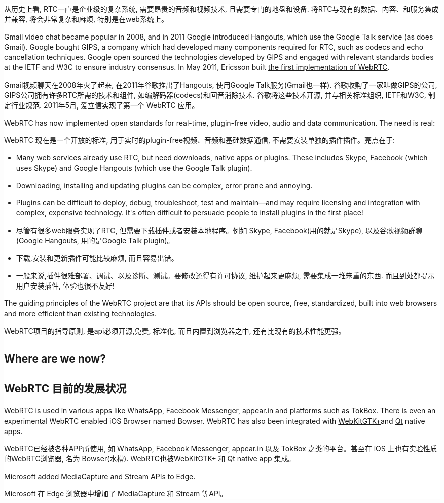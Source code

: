 从历史上看, RTC一直是企业级的复杂系统, 需要昂贵的音频和视频技术, 且需要专门的地盘和设备. 将RTC与现有的数据、内容、和服务集成并兼容, 将会非常复杂和麻烦, 特别是在web系统上。

Gmail video chat became popular in 2008, and in 2011 Google introduced Hangouts, which use the Google Talk service (as does Gmail). Google bought GIPS, a company which had developed many components required for RTC, such as codecs and echo cancellation techniques. Google open sourced the technologies developed by GIPS and engaged with relevant standards bodies at the IETF and W3C to ensure industry consensus. In May 2011, Ericsson built [the first implementation of WebRTC](https://labs.ericsson.com/developer-community/blog/beyond-html5-peer-peer-conversational-video).

Gmail视频聊天在2008年火了起来, 在2011年谷歌推出了Hangouts, 使用Google Talk服务(Gmail也一样). 谷歌收购了一家叫做GIPS的公司, GIPS公司拥有许多RTC所需的技术和组件, 如编解码器(codecs)和回音消除技术. 谷歌将这些技术开源, 并与相关标准组织, IETF和W3C, 制定行业规范. 2011年5月, 爱立信实现了[第一个 WebRTC 应用](https://labs.ericsson.com/developer-community/blog/beyond-html5-peer-peer-conversational-video)。

WebRTC has now implemented open standards for real-time, plugin-free video, audio and data communication. The need is real:

WebRTC 现在是一个开放的标准, 用于实时的plugin-free视频、音频和基础数据通信, 不需要安装单独的插件插件。亮点在于:

- Many web services already use RTC, but need downloads, native apps or plugins. These includes Skype, Facebook (which uses Skype) and Google Hangouts (which use the Google Talk plugin).
- Downloading, installing and updating plugins can be complex, error prone and annoying.
- Plugins can be difficult to deploy, debug, troubleshoot, test and maintain—and may require licensing and integration with complex, expensive technology. It's often difficult to persuade people to install plugins in the first place!

- 尽管有很多web服务实现了RTC, 但需要下载插件或者安装本地程序。例如 Skype, Facebook(用的就是Skype), 以及谷歌视频群聊(Google Hangouts, 用的是Google Talk plugin)。
- 下载,安装和更新插件可能比较麻烦, 而且容易出错。
- 一般来说,插件很难部署、调试、以及诊断、测试。要修改还得有许可协议, 维护起来更麻烦, 需要集成一堆笨重的东西. 而且到处都提示用户安装插件, 体验也很不友好!

The guiding principles of the WebRTC project are that its APIs should be open source, free, standardized, built into web browsers and more efficient than existing technologies.

WebRTC项目的指导原则, 是api必须开源,免费, 标准化, 而且内置到浏览器之中, 还有比现有的技术性能更强。


## Where are we now?

## WebRTC 目前的发展状况

WebRTC is used in various apps like WhatsApp, Facebook Messenger, appear.in and platforms such as TokBox. There is even an experimental WebRTC enabled iOS Browser named Bowser. WebRTC has also been integrated with [WebKitGTK+](https://labs.ericsson.com/developer-community/blog/beyond-html5-conversational-voice-and-video-implemented-webkit-gtk)and [Qt](https://www.youtube.com/watch?v=Vm5ebKWKNE8) native apps.

WebRTC已经被各种APP所使用, 如 WhatsApp, Facebook Messenger, appear.in 以及 TokBox 之类的平台。甚至在 iOS 上也有实验性质的WebRTC浏览器, 名为 Bowser(水槽). WebRTC也被[WebKitGTK+](https://labs.ericsson.com/developer-community/blog/beyond-html5-conversational-voice-and-video-implemented-webkit-gtk) 和  [Qt](https://www.youtube.com/watch?v=Vm5ebKWKNE8) native app 集成。

Microsoft added MediaCapture and Stream APIs to [Edge](http://blogs.windows.com/msedgedev/2015/05/13/announcing-media-capture-functionality-in-microsoft-edge/).

Microsoft 在 [Edge](http://blogs.windows.com/msedgedev/2015/05/13/announcing-media-capture-functionality-in-microsoft-edge/) 浏览器中增加了 MediaCapture 和 Stream 等API。
